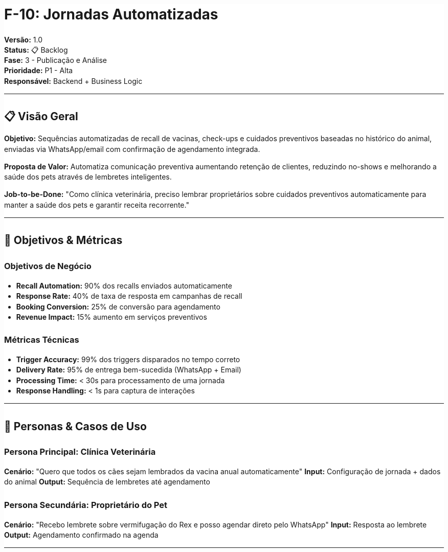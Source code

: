 # F-10: Jornadas Automatizadas

**Versão:** 1.0  
**Status:** 📋 Backlog  
**Fase:** 3 - Publicação e Análise  
**Prioridade:** P1 - Alta  
**Responsável:** Backend + Business Logic  

---

## 📋 Visão Geral

**Objetivo:** Sequências automatizadas de recall de vacinas, check-ups e cuidados preventivos baseadas no histórico do animal, enviadas via WhatsApp/email com confirmação de agendamento integrada.

**Proposta de Valor:** Automatiza comunicação preventiva aumentando retenção de clientes, reduzindo no-shows e melhorando a saúde dos pets através de lembretes inteligentes.

**Job-to-be-Done:** "Como clínica veterinária, preciso lembrar proprietários sobre cuidados preventivos automaticamente para manter a saúde dos pets e garantir receita recorrente."

---

## 🎯 Objetivos & Métricas

### Objetivos de Negócio
- **Recall Automation:** 90% dos recalls enviados automaticamente
- **Response Rate:** 40% de taxa de resposta em campanhas de recall
- **Booking Conversion:** 25% de conversão para agendamento
- **Revenue Impact:** 15% aumento em serviços preventivos

### Métricas Técnicas
- **Trigger Accuracy:** 99% dos triggers disparados no tempo correto
- **Delivery Rate:** 95% de entrega bem-sucedida (WhatsApp + Email)
- **Processing Time:** < 30s para processamento de uma jornada
- **Response Handling:** < 1s para captura de interações

---

## 👥 Personas & Casos de Uso

### Persona Principal: Clínica Veterinária
**Cenário:** "Quero que todos os cães sejam lembrados da vacina anual automaticamente"
**Input:** Configuração de jornada + dados do animal
**Output:** Sequência de lembretes até agendamento

### Persona Secundária: Proprietário do Pet
**Cenário:** "Recebo lembrete sobre vermifugação do Rex e posso agendar direto pelo WhatsApp"
**Input:** Resposta ao lembrete
**Output:** Agendamento confirmado na agenda

---